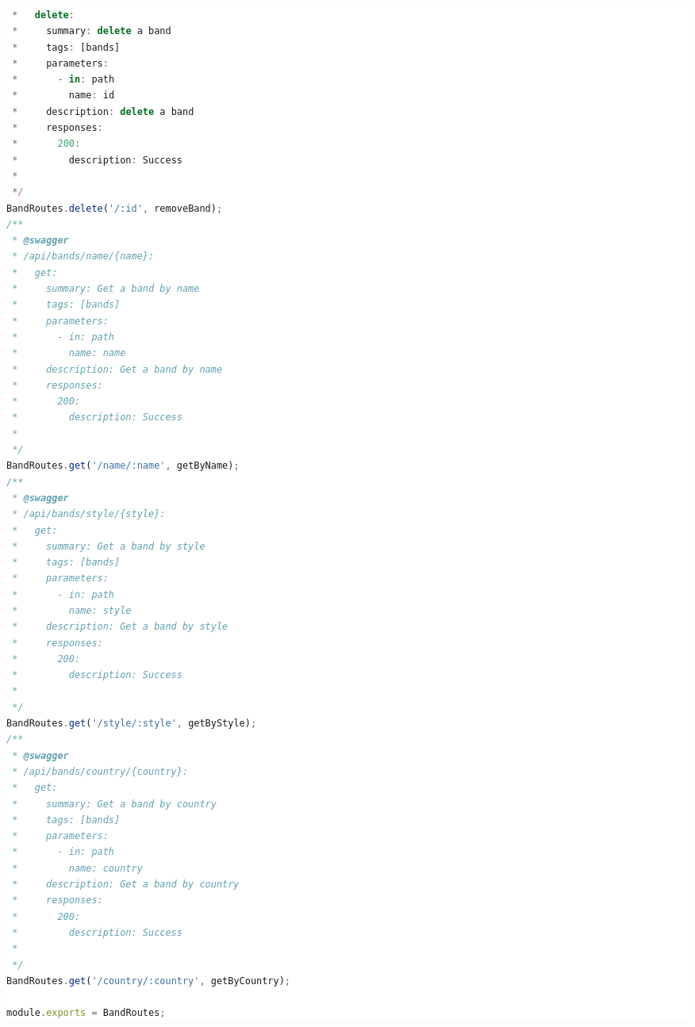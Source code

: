 ```jsx
 *   delete:
 *     summary: delete a band
 *     tags: [bands]
 *     parameters:
 *       - in: path
 *         name: id
 *     description: delete a band
 *     responses:
 *       200:
 *         description: Success
 *
 */
BandRoutes.delete('/:id', removeBand);
/**
 * @swagger
 * /api/bands/name/{name}:
 *   get:
 *     summary: Get a band by name
 *     tags: [bands]
 *     parameters:
 *       - in: path
 *         name: name
 *     description: Get a band by name
 *     responses:
 *       200:
 *         description: Success
 *
 */
BandRoutes.get('/name/:name', getByName);
/**
 * @swagger
 * /api/bands/style/{style}:
 *   get:
 *     summary: Get a band by style
 *     tags: [bands]
 *     parameters:
 *       - in: path
 *         name: style
 *     description: Get a band by style
 *     responses:
 *       200:
 *         description: Success
 *
 */
BandRoutes.get('/style/:style', getByStyle);
/**
 * @swagger
 * /api/bands/country/{country}:
 *   get:
 *     summary: Get a band by country
 *     tags: [bands]
 *     parameters:
 *       - in: path
 *         name: country
 *     description: Get a band by country
 *     responses:
 *       200:
 *         description: Success
 *
 */
BandRoutes.get('/country/:country', getByCountry);

module.exports = BandRoutes;
```